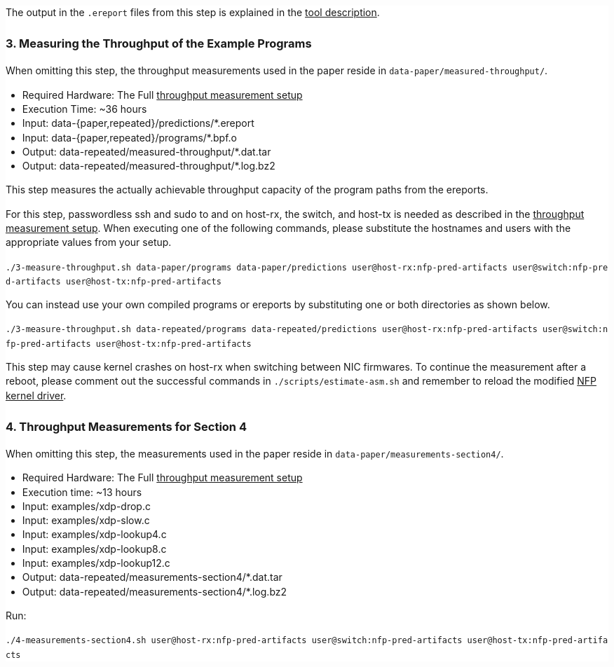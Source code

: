 The output in the `.ereport` files from this step is explained in the [tool description](#the-ereport-format).


### 3. Measuring the Throughput of the Example Programs

When omitting this step, the throughput measurements used in the paper reside in `data-paper/measured-throughput/`.

- Required Hardware: The Full [throughput measurement setup](#throughput-measurement-setup)
- Execution Time: ~36 hours
- Input: data-{paper,repeated}/predictions/*.ereport
- Input: data-{paper,repeated}/programs/*.bpf.o
- Output: data-repeated/measured-throughput/*.dat.tar
- Output: data-repeated/measured-throughput/*.log.bz2

This step measures the actually achievable throughput capacity of the program paths from the ereports.

For this step, passwordless ssh and sudo to and on host-rx, the switch, and host-tx is needed as described in the [throughput measurement setup](#throughput-measurement-setup).
When executing one of the following commands, please substitute the hostnames and users with the appropriate values from your setup.

    ./3-measure-throughput.sh data-paper/programs data-paper/predictions user@host-rx:nfp-pred-artifacts user@switch:nfp-pred-artifacts user@host-tx:nfp-pred-artifacts

You can instead use your own compiled programs or ereports by substituting one or both directories as shown below.

    ./3-measure-throughput.sh data-repeated/programs data-repeated/predictions user@host-rx:nfp-pred-artifacts user@switch:nfp-pred-artifacts user@host-tx:nfp-pred-artifacts

This step may cause kernel crashes on host-rx when switching between NIC firmwares.
To continue the measurement after a reboot, please comment out the successful commands in `./scripts/estimate-asm.sh` and remember to reload the modified [NFP kernel driver](#loading-the-nfp-kernel-driver).


### 4. Throughput Measurements for Section 4

When omitting this step, the measurements used in the paper reside in `data-paper/measurements-section4/`.

- Required Hardware: The Full [throughput measurement setup](#throughput-measurement-setup)
- Execution time: ~13 hours
- Input: examples/xdp-drop.c
- Input: examples/xdp-slow.c
- Input: examples/xdp-lookup4.c
- Input: examples/xdp-lookup8.c
- Input: examples/xdp-lookup12.c
- Output: data-repeated/measurements-section4/*.dat.tar
- Output: data-repeated/measurements-section4/*.log.bz2

Run:

    ./4-measurements-section4.sh user@host-rx:nfp-pred-artifacts user@switch:nfp-pred-artifacts user@host-tx:nfp-pred-artifacts
